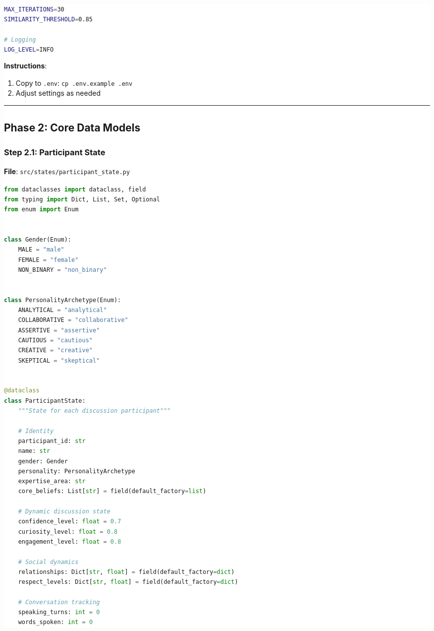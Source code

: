 ```bash
MAX_ITERATIONS=30
SIMILARITY_THRESHOLD=0.85

# Logging
LOG_LEVEL=INFO
```

**Instructions**:
1. Copy to `.env`: `cp .env.example .env`
2. Adjust settings as needed

---

## Phase 2: Core Data Models

### Step 2.1: Participant State

**File**: `src/states/participant_state.py`

```python
from dataclasses import dataclass, field
from typing import Dict, List, Set, Optional
from enum import Enum


class Gender(Enum):
    MALE = "male"
    FEMALE = "female"
    NON_BINARY = "non_binary"


class PersonalityArchetype(Enum):
    ANALYTICAL = "analytical"
    COLLABORATIVE = "collaborative"
    ASSERTIVE = "assertive"
    CAUTIOUS = "cautious"
    CREATIVE = "creative"
    SKEPTICAL = "skeptical"


@dataclass
class ParticipantState:
    """State for each discussion participant"""
    
    # Identity
    participant_id: str
    name: str
    gender: Gender
    personality: PersonalityArchetype
    expertise_area: str
    core_beliefs: List[str] = field(default_factory=list)
    
    # Dynamic discussion state
    confidence_level: float = 0.7
    curiosity_level: float = 0.8
    engagement_level: float = 0.8
    
    # Social dynamics
    relationships: Dict[str, float] = field(default_factory=dict)
    respect_levels: Dict[str, float] = field(default_factory=dict)
    
    # Conversation tracking
    speaking_turns: int = 0
    words_spoken: int = 0
```